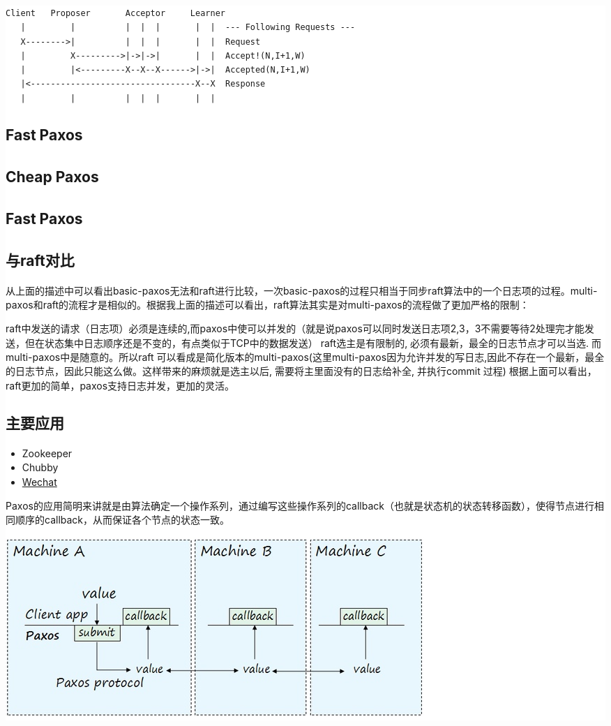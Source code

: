 ```
Client   Proposer       Acceptor     Learner
   |         |          |  |  |       |  |  --- Following Requests ---
   X-------->|          |  |  |       |  |  Request
   |         X--------->|->|->|       |  |  Accept!(N,I+1,W)
   |         |<---------X--X--X------>|->|  Accepted(N,I+1,W)
   |<---------------------------------X--X  Response
   |         |          |  |  |       |  |
```

## Fast Paxos

## Cheap Paxos

## Fast Paxos

## 与raft对比

从上面的描述中可以看出basic-paxos无法和raft进行比较，一次basic-paxos的过程只相当于同步raft算法中的一个日志项的过程。multi-paxos和raft的流程才是相似的。根据我上面的描述可以看出，raft算法其实是对multi-paxos的流程做了更加严格的限制：

raft中发送的请求（日志项）必须是连续的,而paxos中使可以并发的（就是说paxos可以同时发送日志项2,3，3不需要等待2处理完才能发送，但在状态集中日志顺序还是不变的，有点类似于TCP中的数据发送）
raft选主是有限制的, 必须有最新，最全的日志节点才可以当选. 而multi-paxos中是随意的。所以raft 可以看成是简化版本的multi-paxos(这里multi-paxos因为允许并发的写日志,因此不存在一个最新，最全的日志节点，因此只能这么做。这样带来的麻烦就是选主以后, 需要将主里面没有的日志给补全, 并执行commit 过程)
根据上面可以看出，raft更加的简单，paxos支持日志并发，更加的灵活。

## 主要应用

* Zookeeper
* Chubby
* [Wechat](https://github.com/tencent-wechat/phxpaxos)

Paxos的应用简明来讲就是由算法确定一个操作系列，通过编写这些操作系列的callback（也就是状态机的状态转移函数），使得节点进行相同顺序的callback，从而保证各个节点的状态一致。

![](/images/14803289545403.jpg)

